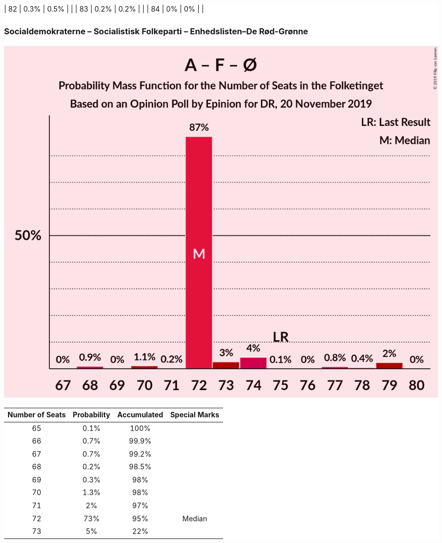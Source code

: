 | 82 | 0.3% | 0.5% |  |
| 83 | 0.2% | 0.2% |  |
| 84 | 0% | 0% |  |

### Socialdemokraterne – Socialistisk Folkeparti – Enhedslisten–De Rød-Grønne

![Graph with seats probability mass function not yet produced](2019-11-20-Epinion-coalitions-seats-pmf-a–f–ø.png "Seats Probability Mass Function")

| Number of Seats | Probability | Accumulated | Special Marks |
|:---------------:|:-----------:|:-----------:|:-------------:|
| 65 | 0.1% | 100% |  |
| 66 | 0.7% | 99.9% |  |
| 67 | 0.7% | 99.2% |  |
| 68 | 0.2% | 98.5% |  |
| 69 | 0.3% | 98% |  |
| 70 | 1.3% | 98% |  |
| 71 | 2% | 97% |  |
| 72 | 73% | 95% | Median |
| 73 | 5% | 22% |  |